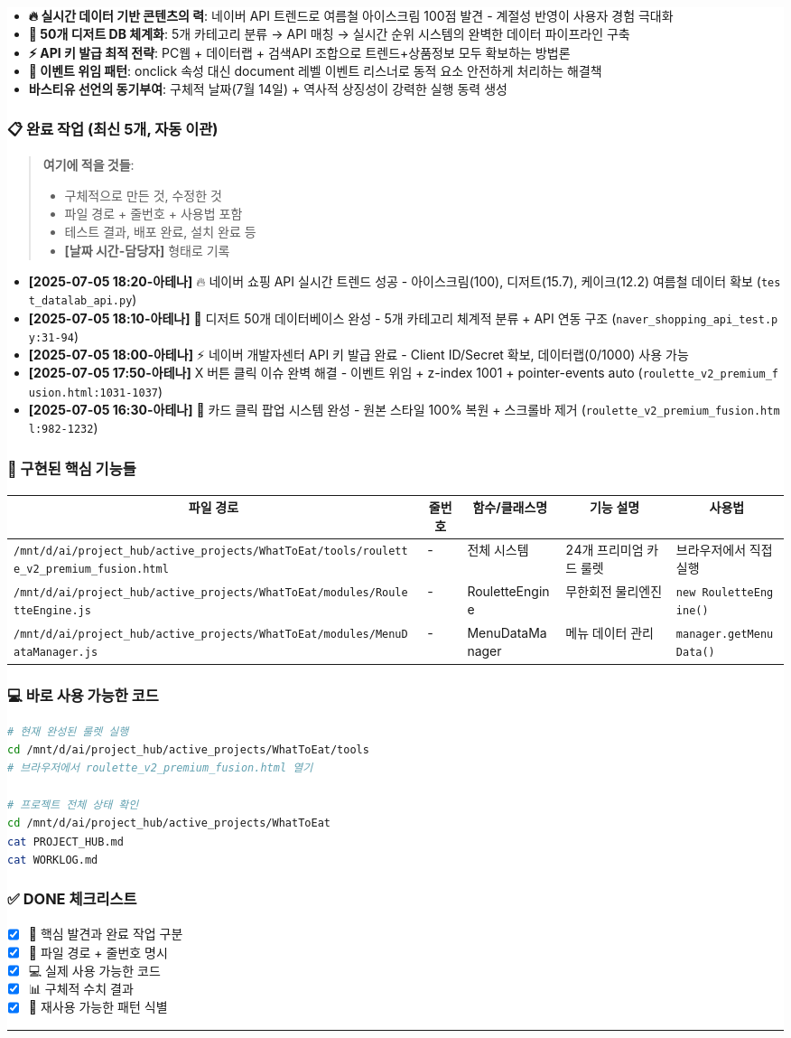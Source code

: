 - **🔥 실시간 데이터 기반 콘텐츠의 력**: 네이버 API 트렌드로 여름철 아이스크림 100점 발견 - 계절성 반영이 사용자 경험 극대화
- **🍰 50개 디저트 DB 체계화**: 5개 카테고리 분류 → API 매칭 → 실시간 순위 시스템의 완벽한 데이터 파이프라인 구축
- **⚡ API 키 발급 최적 전략**: PC웹 + 데이터랩 + 검색API 조합으로 트렌드+상품정보 모두 확보하는 방법론
- **🎯 이벤트 위임 패턴**: onclick 속성 대신 document 레벨 이벤트 리스너로 동적 요소 안전하게 처리하는 해결책
- **바스티유 선언의 동기부여**: 구체적 날짜(7월 14일) + 역사적 상징성이 강력한 실행 동력 생성

### 📋 완료 작업 (최신 5개, 자동 이관)
> **여기에 적을 것들**:
> - 구체적으로 만든 것, 수정한 것
> - 파일 경로 + 줄번호 + 사용법 포함
> - 테스트 결과, 배포 완료, 설치 완료 등
> - **[날짜 시간-담당자]** 형태로 기록

- **[2025-07-05 18:20-아테나]** 🔥 네이버 쇼핑 API 실시간 트렌드 성공 - 아이스크림(100), 디저트(15.7), 케이크(12.2) 여름철 데이터 확보 (`test_datalab_api.py`)
- **[2025-07-05 18:10-아테나]** 🍰 디저트 50개 데이터베이스 완성 - 5개 카테고리 체계적 분류 + API 연동 구조 (`naver_shopping_api_test.py:31-94`)
- **[2025-07-05 18:00-아테나]** ⚡ 네이버 개발자센터 API 키 발급 완료 - Client ID/Secret 확보, 데이터랩(0/1000) 사용 가능
- **[2025-07-05 17:50-아테나]** X 버튼 클릭 이슈 완벽 해결 - 이벤트 위임 + z-index 1001 + pointer-events auto (`roulette_v2_premium_fusion.html:1031-1037`)
- **[2025-07-05 16:30-아테나]** 🎪 카드 클릭 팝업 시스템 완성 - 원본 스타일 100% 복원 + 스크롤바 제거 (`roulette_v2_premium_fusion.html:982-1232`)

### 🔧 구현된 핵심 기능들
| 파일 경로 | 줄번호 | 함수/클래스명 | 기능 설명 | 사용법 |
|-----------|--------|-------------|----------|--------|
| `/mnt/d/ai/project_hub/active_projects/WhatToEat/tools/roulette_v2_premium_fusion.html` | - | 전체 시스템 | 24개 프리미엄 카드 룰렛 | 브라우저에서 직접 실행 |
| `/mnt/d/ai/project_hub/active_projects/WhatToEat/modules/RouletteEngine.js` | - | RouletteEngine | 무한회전 물리엔진 | `new RouletteEngine()` |
| `/mnt/d/ai/project_hub/active_projects/WhatToEat/modules/MenuDataManager.js` | - | MenuDataManager | 메뉴 데이터 관리 | `manager.getMenuData()` |

### 💻 바로 사용 가능한 코드
```bash
# 현재 완성된 룰렛 실행
cd /mnt/d/ai/project_hub/active_projects/WhatToEat/tools
# 브라우저에서 roulette_v2_premium_fusion.html 열기

# 프로젝트 전체 상태 확인
cd /mnt/d/ai/project_hub/active_projects/WhatToEat
cat PROJECT_HUB.md
cat WORKLOG.md
```

### ✅ DONE 체크리스트
- [x] 💎 핵심 발견과 완료 작업 구분
- [x] 📂 파일 경로 + 줄번호 명시
- [x] 💻 실제 사용 가능한 코드
- [x] 📊 구체적 수치 결과
- [x] 🔄 재사용 가능한 패턴 식별

---
